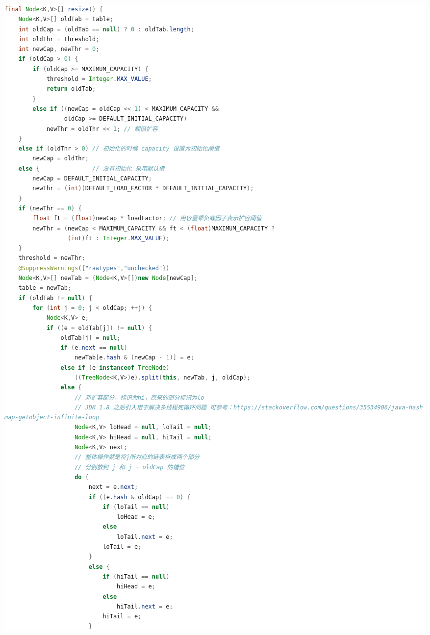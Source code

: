 ```java
final Node<K,V>[] resize() {
    Node<K,V>[] oldTab = table;
    int oldCap = (oldTab == null) ? 0 : oldTab.length;
    int oldThr = threshold;
    int newCap, newThr = 0;
    if (oldCap > 0) {
        if (oldCap >= MAXIMUM_CAPACITY) {
            threshold = Integer.MAX_VALUE;
            return oldTab;
        }
        else if ((newCap = oldCap << 1) < MAXIMUM_CAPACITY &&
                 oldCap >= DEFAULT_INITIAL_CAPACITY)
            newThr = oldThr << 1; // 翻倍扩容
    }
    else if (oldThr > 0) // 初始化的时候 capacity 设置为初始化阈值
        newCap = oldThr;
    else {               // 没有初始化 采用默认值
        newCap = DEFAULT_INITIAL_CAPACITY;
        newThr = (int)(DEFAULT_LOAD_FACTOR * DEFAULT_INITIAL_CAPACITY);
    }
    if (newThr == 0) {
        float ft = (float)newCap * loadFactor; // 用容量乘负载因子表示扩容阈值
        newThr = (newCap < MAXIMUM_CAPACITY && ft < (float)MAXIMUM_CAPACITY ?
                  (int)ft : Integer.MAX_VALUE);
    }
    threshold = newThr;
    @SuppressWarnings({"rawtypes","unchecked"})
    Node<K,V>[] newTab = (Node<K,V>[])new Node[newCap];
    table = newTab;
    if (oldTab != null) {
        for (int j = 0; j < oldCap; ++j) {
            Node<K,V> e;
            if ((e = oldTab[j]) != null) {
                oldTab[j] = null;
                if (e.next == null)
                    newTab[e.hash & (newCap - 1)] = e;
                else if (e instanceof TreeNode)
                    ((TreeNode<K,V>)e).split(this, newTab, j, oldCap);
                else {
                    // 新扩容部分，标识为hi，原来的部分标识为lo
                    // JDK 1.8 之后引入用于解决多线程死循环问题 可参考：https://stackoverflow.com/questions/35534906/java-hashmap-getobject-infinite-loop
                    Node<K,V> loHead = null, loTail = null;
                    Node<K,V> hiHead = null, hiTail = null;
                    Node<K,V> next;
                    // 整体操作就是将j所对应的链表拆成两个部分
                    // 分别放到 j 和 j + oldCap 的槽位
                    do {
                        next = e.next;
                        if ((e.hash & oldCap) == 0) {
                            if (loTail == null)
                                loHead = e;
                            else
                                loTail.next = e;
                            loTail = e;
                        }
                        else {
                            if (hiTail == null)
                                hiHead = e;
                            else
                                hiTail.next = e;
                            hiTail = e;
                        }
```